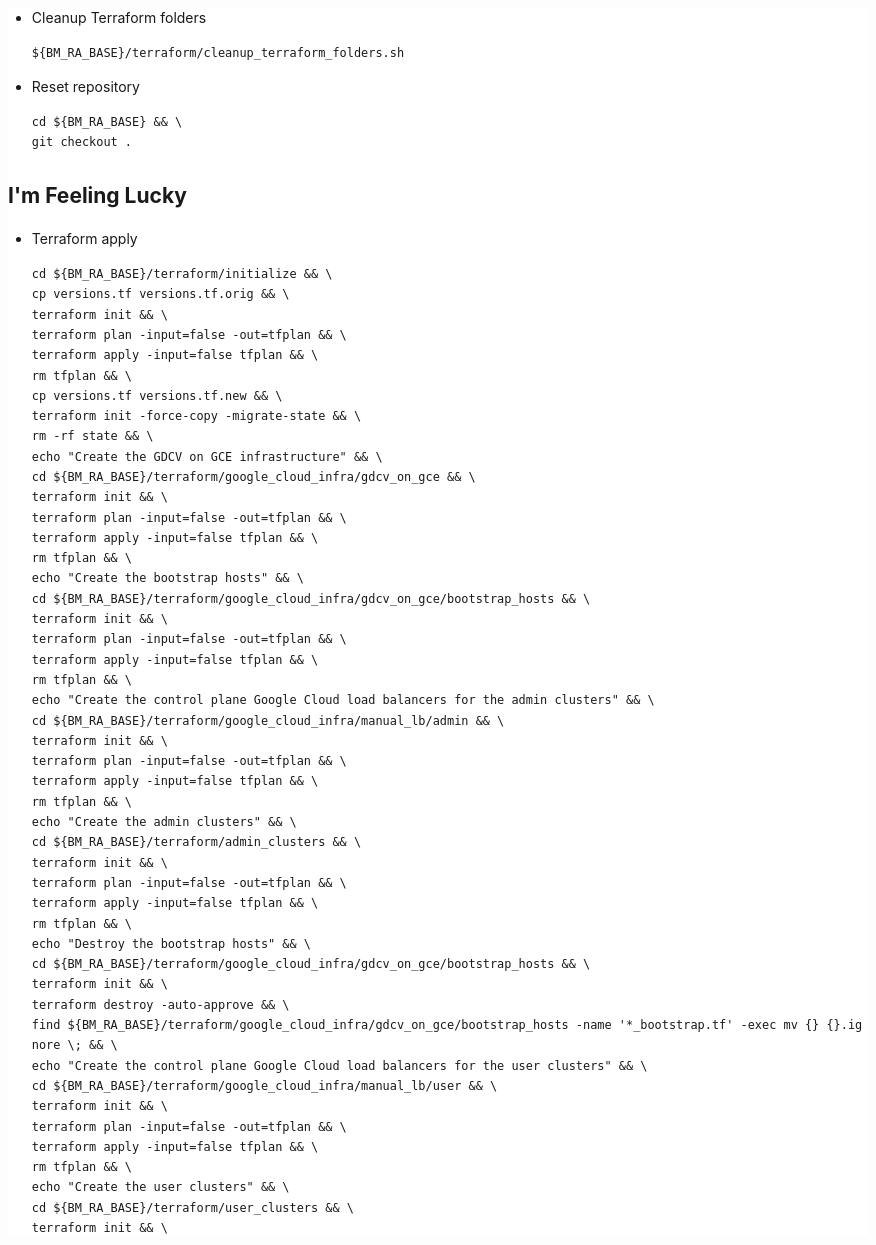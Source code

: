 - Cleanup Terraform folders

  ```
  ${BM_RA_BASE}/terraform/cleanup_terraform_folders.sh
  ```

- Reset repository

  ```
  cd ${BM_RA_BASE} && \
  git checkout .
  ```

## I'm Feeling Lucky

- Terraform apply

  ```
  cd ${BM_RA_BASE}/terraform/initialize && \
  cp versions.tf versions.tf.orig && \
  terraform init && \
  terraform plan -input=false -out=tfplan && \
  terraform apply -input=false tfplan && \
  rm tfplan && \
  cp versions.tf versions.tf.new && \
  terraform init -force-copy -migrate-state && \
  rm -rf state && \
  echo "Create the GDCV on GCE infrastructure" && \
  cd ${BM_RA_BASE}/terraform/google_cloud_infra/gdcv_on_gce && \
  terraform init && \
  terraform plan -input=false -out=tfplan && \
  terraform apply -input=false tfplan && \
  rm tfplan && \
  echo "Create the bootstrap hosts" && \
  cd ${BM_RA_BASE}/terraform/google_cloud_infra/gdcv_on_gce/bootstrap_hosts && \
  terraform init && \
  terraform plan -input=false -out=tfplan && \
  terraform apply -input=false tfplan && \
  rm tfplan && \
  echo "Create the control plane Google Cloud load balancers for the admin clusters" && \
  cd ${BM_RA_BASE}/terraform/google_cloud_infra/manual_lb/admin && \
  terraform init && \
  terraform plan -input=false -out=tfplan && \
  terraform apply -input=false tfplan && \
  rm tfplan && \
  echo "Create the admin clusters" && \
  cd ${BM_RA_BASE}/terraform/admin_clusters && \
  terraform init && \
  terraform plan -input=false -out=tfplan && \
  terraform apply -input=false tfplan && \
  rm tfplan && \
  echo "Destroy the bootstrap hosts" && \
  cd ${BM_RA_BASE}/terraform/google_cloud_infra/gdcv_on_gce/bootstrap_hosts && \
  terraform init && \
  terraform destroy -auto-approve && \
  find ${BM_RA_BASE}/terraform/google_cloud_infra/gdcv_on_gce/bootstrap_hosts -name '*_bootstrap.tf' -exec mv {} {}.ignore \; && \
  echo "Create the control plane Google Cloud load balancers for the user clusters" && \
  cd ${BM_RA_BASE}/terraform/google_cloud_infra/manual_lb/user && \
  terraform init && \
  terraform plan -input=false -out=tfplan && \
  terraform apply -input=false tfplan && \
  rm tfplan && \
  echo "Create the user clusters" && \
  cd ${BM_RA_BASE}/terraform/user_clusters && \
  terraform init && \
  ```